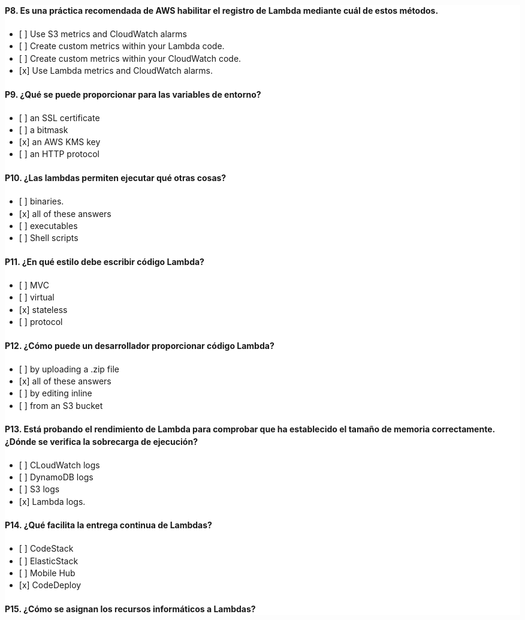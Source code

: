 #### P8. Es una práctica recomendada de AWS habilitar el registro de Lambda mediante cuál de estos métodos.

- \[ ] Use S3 metrics and CloudWatch alarms
- \[ ] Create custom metrics within your Lambda code.
- \[ ] Create custom metrics within your CloudWatch code.
- \[x] Use Lambda metrics and CloudWatch alarms.

#### P9. ¿Qué se puede proporcionar para las variables de entorno?

- \[ ] an SSL certificate
- \[ ] a bitmask
- \[x] an AWS KMS key
- \[ ] an HTTP protocol

#### P10. ¿Las lambdas permiten ejecutar qué otras cosas?

- \[ ] binaries.
- \[x] all of these answers
- \[ ] executables
- \[ ] Shell scripts

#### P11. ¿En qué estilo debe escribir código Lambda?

- \[ ] MVC
- \[ ] virtual
- \[x] stateless
- \[ ] protocol

#### P12. ¿Cómo puede un desarrollador proporcionar código Lambda?

- \[ ] by uploading a .zip file
- \[x] all of these answers
- \[ ] by editing inline
- \[ ] from an S3 bucket

#### P13. Está probando el rendimiento de Lambda para comprobar que ha establecido el tamaño de memoria correctamente. ¿Dónde se verifica la sobrecarga de ejecución?

- \[ ] CLoudWatch logs
- \[ ] DynamoDB logs
- \[ ] S3 logs
- \[x] Lambda logs.

#### P14. ¿Qué facilita la entrega continua de Lambdas?

- \[ ] CodeStack
- \[ ] ElasticStack
- \[ ] Mobile Hub
- \[x] CodeDeploy

#### P15. ¿Cómo se asignan los recursos informáticos a Lambdas?
